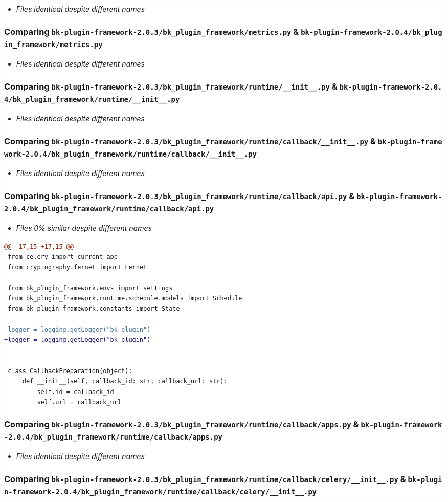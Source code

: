  * *Files identical despite different names*

### Comparing `bk-plugin-framework-2.0.3/bk_plugin_framework/metrics.py` & `bk-plugin-framework-2.0.4/bk_plugin_framework/metrics.py`

 * *Files identical despite different names*

### Comparing `bk-plugin-framework-2.0.3/bk_plugin_framework/runtime/__init__.py` & `bk-plugin-framework-2.0.4/bk_plugin_framework/runtime/__init__.py`

 * *Files identical despite different names*

### Comparing `bk-plugin-framework-2.0.3/bk_plugin_framework/runtime/callback/__init__.py` & `bk-plugin-framework-2.0.4/bk_plugin_framework/runtime/callback/__init__.py`

 * *Files identical despite different names*

### Comparing `bk-plugin-framework-2.0.3/bk_plugin_framework/runtime/callback/api.py` & `bk-plugin-framework-2.0.4/bk_plugin_framework/runtime/callback/api.py`

 * *Files 0% similar despite different names*

```diff
@@ -17,15 +17,15 @@
 from celery import current_app
 from cryptography.fernet import Fernet
 
 from bk_plugin_framework.envs import settings
 from bk_plugin_framework.runtime.schedule.models import Schedule
 from bk_plugin_framework.constants import State
 
-logger = logging.getLogger("bk-plugin")
+logger = logging.getLogger("bk_plugin")
 
 
 class CallbackPreparation(object):
     def __init__(self, callback_id: str, callback_url: str):
         self.id = callback_id
         self.url = callback_url
```

### Comparing `bk-plugin-framework-2.0.3/bk_plugin_framework/runtime/callback/apps.py` & `bk-plugin-framework-2.0.4/bk_plugin_framework/runtime/callback/apps.py`

 * *Files identical despite different names*

### Comparing `bk-plugin-framework-2.0.3/bk_plugin_framework/runtime/callback/celery/__init__.py` & `bk-plugin-framework-2.0.4/bk_plugin_framework/runtime/callback/celery/__init__.py`
